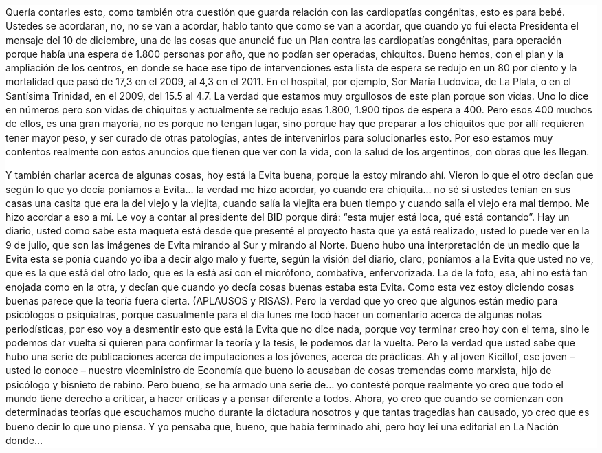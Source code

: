 Quería contarles esto, como también otra cuestión que guarda relación
con las cardiopatías congénitas, esto es para bebé. Ustedes se
acordaran, no, no se van a acordar, hablo tanto que como se van a
acordar, que cuando yo fui electa Presidenta el mensaje del 10 de
diciembre, una de las cosas que anuncié fue un Plan contra las
cardiopatías congénitas, para operación porque había una espera de 1.800
personas por año, que no podían ser operadas, chiquitos. Bueno hemos,
con el plan y la ampliación de los centros, en donde se hace ese tipo de
intervenciones esta lista de espera se redujo en un 80 por ciento y la
mortalidad que pasó de 17,3 en el 2009, al 4,3 en el 2011. En el
hospital, por ejemplo, Sor María Ludovica, de La Plata, o en el
Santísima Trinidad, en el 2009, del 15.5 al 4.7. La verdad que estamos
muy orgullosos de este plan porque son vidas. Uno lo dice en números
pero son vidas de chiquitos y actualmente se redujo esas 1.800, 1.900
tipos de espera a 400. Pero esos 400 muchos de ellos, es una gran
mayoría, no es porque no tengan lugar, sino porque hay que preparar a
los chiquitos que por allí requieren tener mayor peso, y ser curado de
otras patologías, antes de intervenirlos para solucionarles esto. Por
eso estamos muy contentos realmente con estos anuncios que tienen que
ver con la vida, con la salud de los argentinos, con obras que les
llegan.

Y también charlar acerca de algunas cosas, hoy está la Evita buena,
porque la estoy mirando ahí. Vieron lo que el otro decían que según lo
que yo decía poníamos a Evita… la verdad me hizo acordar, yo cuando era
chiquita… no sé si ustedes tenían en sus casas una casita que era la del
viejo y la viejita, cuando salía la viejita era buen tiempo y cuando
salía el viejo era mal tiempo. Me hizo acordar a eso a mí. Le voy a
contar al presidente del BID porque dirá: “esta mujer está loca, qué
está contando”. Hay un diario, usted como sabe esta maqueta está desde
que presenté el proyecto hasta que ya está realizado, usted lo puede ver
en la 9 de julio, que son las imágenes de Evita mirando al Sur y mirando
al Norte. Bueno hubo una interpretación de un medio que la Evita esta se
ponía cuando yo iba a decir algo malo y fuerte, según la visión del
diario, claro, poníamos a la Evita que usted no ve, que es la que está
del otro lado, que es la está así con el micrófono, combativa,
enfervorizada. La de la foto, esa, ahí no está tan enojada como en la
otra, y decían que cuando yo decía cosas buenas estaba esta Evita. Como
esta vez estoy diciendo cosas buenas parece que la teoría fuera cierta.
(APLAUSOS y RISAS). Pero la verdad que yo creo que algunos están medio
para psicólogos o psiquiatras, porque casualmente para el día lunes me
tocó hacer un comentario acerca de algunas notas periodísticas, por eso
voy a desmentir esto que está la Evita que no dice nada, porque voy
terminar creo hoy con el tema, sino le podemos dar vuelta si quieren
para confirmar la teoría y la tesis, le podemos dar la vuelta. Pero la
verdad que usted sabe que hubo una serie de publicaciones acerca de
imputaciones a los jóvenes, acerca de prácticas. Ah y al joven Kicillof,
ese joven – usted lo conoce – nuestro viceministro de Economía que bueno
lo acusaban de cosas tremendas como marxista, hijo de psicólogo y
bisnieto de rabino. Pero bueno, se ha armado una serie de… yo contesté
porque realmente yo creo que todo el mundo tiene derecho a criticar, a
hacer críticas y a pensar diferente a todos. Ahora, yo creo que cuando
se comienzan con determinadas teorías que escuchamos mucho durante la
dictadura nosotros y que tantas tragedias han causado, yo creo que es
bueno decir lo que uno piensa. Y yo pensaba que, bueno, que había
terminado ahí, pero hoy leí una editorial en La Nación donde…
